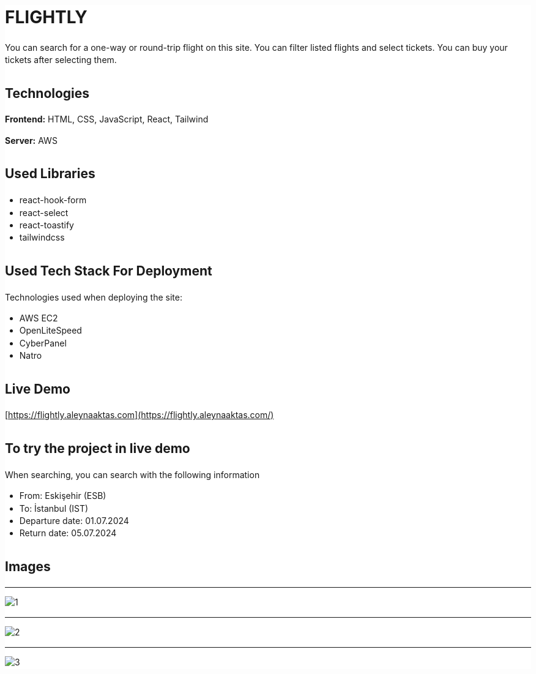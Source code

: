 # FLIGHTLY

You can search for a one-way or round-trip flight on this site. You can filter listed flights and select tickets. You can buy your tickets after selecting them.

## Technologies

**Frontend:** HTML, CSS, JavaScript, React, Tailwind

**Server:** AWS

## Used Libraries

- react-hook-form
- react-select
- react-toastify
- tailwindcss

## Used Tech Stack For Deployment

Technologies used when deploying the site:

- AWS EC2
- OpenLiteSpeed
- CyberPanel
- Natro

## Live Demo
[https://flightly.aleynaaktas.com](https://flightly.aleynaaktas.com/)

## To try the project in live demo

When searching, you can search with the following information
- From: Eskişehir (ESB)
- To: İstanbul (IST)
- Departure date: 01.07.2024
- Return date: 05.07.2024

## Images

****
<img width="800" alt="1" src="https://github.com/aleyaktas/flightly/assets/76265779/db90c0a5-3f9a-422c-aca6-609165dad2cc">


****
<img width="800" alt="2" src="https://github.com/aleyaktas/flightly/assets/76265779/12a2ad0f-31a4-47cb-9ff2-85cac23fe00f">


****
<img width="800" alt="3" src="https://github.com/aleyaktas/flightly/assets/76265779/30377571-6f0e-4be4-9c6b-7aa3147d43ee">
